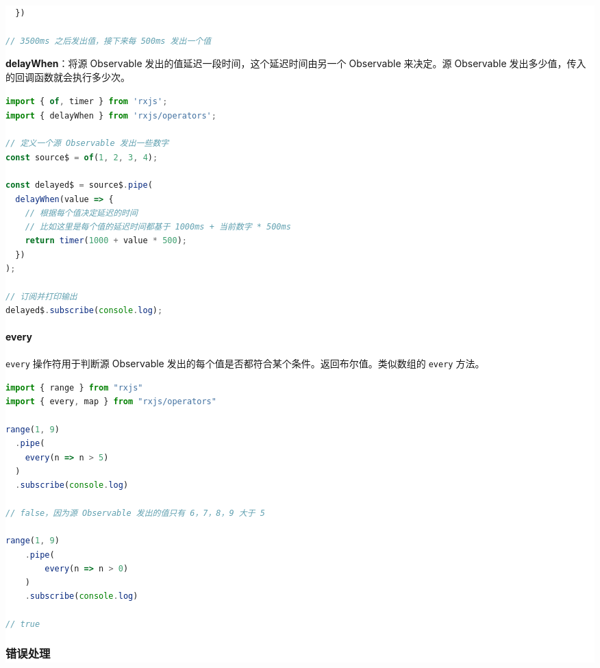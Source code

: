 ```typescript
  })

// 3500ms 之后发出值，接下来每 500ms 发出一个值
```

**delayWhen**：将源 Observable 发出的值延迟一段时间，这个延迟时间由另一个 Observable 来决定。源 Observable 发出多少值，传入的回调函数就会执行多少次。

```typescript
import { of, timer } from 'rxjs';
import { delayWhen } from 'rxjs/operators';

// 定义一个源 Observable 发出一些数字
const source$ = of(1, 2, 3, 4);

const delayed$ = source$.pipe(
  delayWhen(value => {
    // 根据每个值决定延迟的时间
    // 比如这里是每个值的延迟时间都基于 1000ms + 当前数字 * 500ms
    return timer(1000 + value * 500);
  })
);

// 订阅并打印输出
delayed$.subscribe(console.log);
```

#### every

`every` 操作符用于判断源 Observable 发出的每个值是否都符合某个条件。返回布尔值。类似数组的 `every` 方法。

```typescript
import { range } from "rxjs"
import { every, map } from "rxjs/operators"

range(1, 9)
  .pipe(
    every(n => n > 5)
  )
  .subscribe(console.log)

// false，因为源 Observable 发出的值只有 6，7，8，9 大于 5

range(1, 9)
    .pipe(
        every(n => n > 0)
    )
    .subscribe(console.log)

// true
```

### 错误处理
